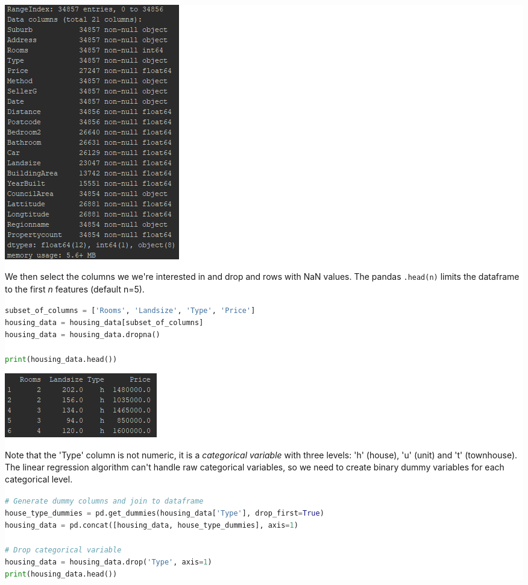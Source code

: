 ![](\assets/df_info.png)

We then select the columns we we're interested in and drop and rows with NaN values. The pandas `.head(n)` limits the dataframe to the first *n* features (default n=5).

```python
subset_of_columns = ['Rooms', 'Landsize', 'Type', 'Price']
housing_data = housing_data[subset_of_columns]
housing_data = housing_data.dropna()

print(housing_data.head())
```

![](\assets/first_head.png)

Note that the 'Type' column is not numeric, it is a *categorical variable* with three levels: 'h' (house), 'u' (unit) and 't' (townhouse). The linear regression algorithm can't handle raw categorical variables, so we need to create binary dummy variables for each categorical level.

```python
# Generate dummy columns and join to dataframe
house_type_dummies = pd.get_dummies(housing_data['Type'], drop_first=True)
housing_data = pd.concat([housing_data, house_type_dummies], axis=1)

# Drop categorical variable
housing_data = housing_data.drop('Type', axis=1)
print(housing_data.head())
```
